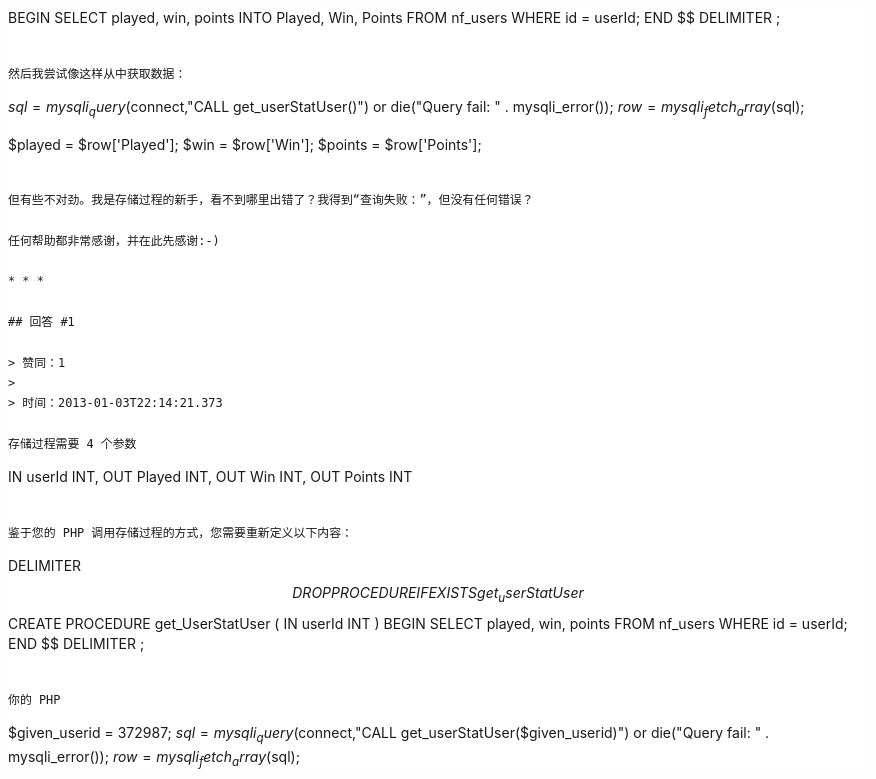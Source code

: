 BEGIN
SELECT played, win, points
INTO Played, Win, Points
FROM nf_users
WHERE id = userId;
END $$
DELIMITER ; 
```

然后我尝试像这样从中获取数据：

```
$sql = mysqli_query($connect,"CALL get_userStatUser()") or die("Query fail: " . mysqli_error());
$row = mysqli_fetch_array($sql);

$played = $row['Played'];
$win = $row['Win'];
$points = $row['Points']; 
```

但有些不对劲。我是存储过程的新手，看不到哪里出错了？我得到“查询失败：”，但没有任何错误？

任何帮助都非常感谢，并在此先感谢:-)

* * *

## 回答 #1

> 赞同：1
> 
> 时间：2013-01-03T22:14:21.373

存储过程需要 4 个参数

```
IN userId INT,
OUT Played INT,
OUT Win INT,
OUT Points INT 
```

鉴于您的 PHP 调用存储过程的方式，您需要重新定义以下内容：

```
DELIMITER $$
DROP PROCEDURE IF EXISTS get_userStatUser $$
CREATE PROCEDURE get_UserStatUser
(
IN userId INT
)
BEGIN
SELECT played, win, points
FROM nf_users
WHERE id = userId;
END $$
DELIMITER ; 
```

你的 PHP

```
$given_userid = 372987;
$sql = mysqli_query($connect,"CALL get_userStatUser($given_userid)") or die("Query fail: " . mysqli_error());
$row = mysqli_fetch_array($sql);
